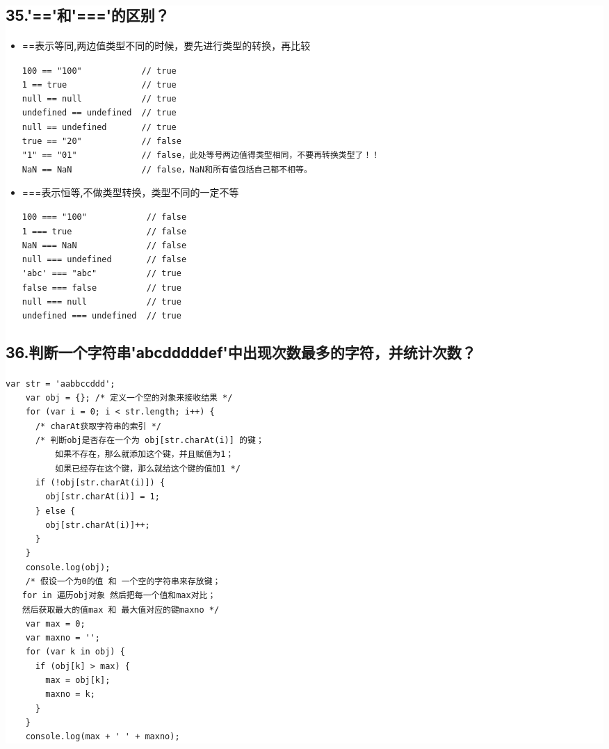 ## 35.'=='和'==='的区别？

- ==表示等同,两边值类型不同的时候，要先进行类型的转换，再比较

  ```
  100 == "100"            // true
  1 == true               // true
  null == null            // true
  undefined == undefined  // true
  null == undefined       // true
  true == "20"            // false
  "1" == "01"             // false，此处等号两边值得类型相同，不要再转换类型了！！
  NaN == NaN              // false，NaN和所有值包括自己都不相等。
  ```

- ===表示恒等,不做类型转换，类型不同的一定不等

  ```
  100 === "100"            // false
  1 === true               // false
  NaN === NaN              // false
  null === undefined       // false
  'abc' === "abc"          // true
  false === false          // true
  null === null            // true
  undefined === undefined  // true
  ```

## 36.判断一个字符串'abcdddddef'中出现次数最多的字符，并统计次数？

```
var str = 'aabbccddd';
    var obj = {}; /* 定义一个空的对象来接收结果 */
    for (var i = 0; i < str.length; i++) {
      /* charAt获取字符串的索引 */
      /* 判断obj是否存在一个为 obj[str.charAt(i)] 的键；
　　　　　　如果不存在，那么就添加这个键，并且赋值为1；
　　　　　　如果已经存在这个键，那么就给这个键的值加1 */
      if (!obj[str.charAt(i)]) {
        obj[str.charAt(i)] = 1;
      } else {
        obj[str.charAt(i)]++;
      }
    }
    console.log(obj);
    /* 假设一个为0的值 和 一个空的字符串来存放键；
　　for in 遍历obj对象 然后把每一个值和max对比；
　　然后获取最大的值max 和 最大值对应的键maxno */
    var max = 0;
    var maxno = '';
    for (var k in obj) {
      if (obj[k] > max) {
        max = obj[k];
        maxno = k;
      }
    }
    console.log(max + ' ' + maxno);
```
